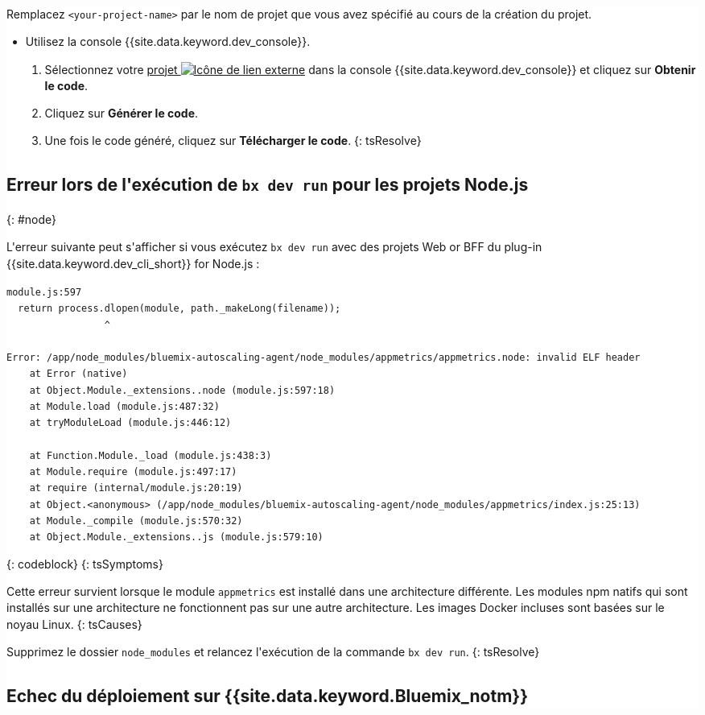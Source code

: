    Remplacez `<your-project-name>` par le nom de projet que vous avez spécifié au cours de la création du projet.

* Utilisez la console {{site.data.keyword.dev_console}}.

	1. Sélectionnez votre [projet ![Icône de lien externe](../icons/launch-glyph.svg "Icône de lien externe")](https://console.{DomainName}/developer/projects) dans la console {{site.data.keyword.dev_console}} et cliquez sur **Obtenir le code**.

	2. Cliquez sur **Générer le code**.

	3. Une fois le code généré, cliquez sur **Télécharger le code**.
{: tsResolve}

## Erreur lors de l'exécution de `bx dev run` pour les projets Node.js
{: #node}

L'erreur suivante peut s'afficher si vous exécutez `bx dev run` avec des projets Web or BFF du plug-in {{site.data.keyword.dev_cli_short}} for Node.js :

```
module.js:597
  return process.dlopen(module, path._makeLong(filename));
                 ^

Error: /app/node_modules/bluemix-autoscaling-agent/node_modules/appmetrics/appmetrics.node: invalid ELF header
    at Error (native)
    at Object.Module._extensions..node (module.js:597:18)
    at Module.load (module.js:487:32)
    at tryModuleLoad (module.js:446:12)

    at Function.Module._load (module.js:438:3)
    at Module.require (module.js:497:17)
    at require (internal/module.js:20:19)
    at Object.<anonymous> (/app/node_modules/bluemix-autoscaling-agent/node_modules/appmetrics/index.js:25:13)
    at Module._compile (module.js:570:32)
    at Object.Module._extensions..js (module.js:579:10)
```
{: codeblock}
{: tsSymptoms}
   
Cette erreur survient lorsque le module `appmetrics` est installé dans une architecture différente. Les modules npm natifs qui sont installés sur une architecture ne fonctionnent pas sur une autre architecture. Les images Docker incluses sont basées sur le noyau Linux.
{: tsCauses}

Supprimez le dossier `node_modules` et relancez l'exécution de la commande `bx dev run`.
{: tsResolve}

## Echec du déploiement sur {{site.data.keyword.Bluemix_notm}}
